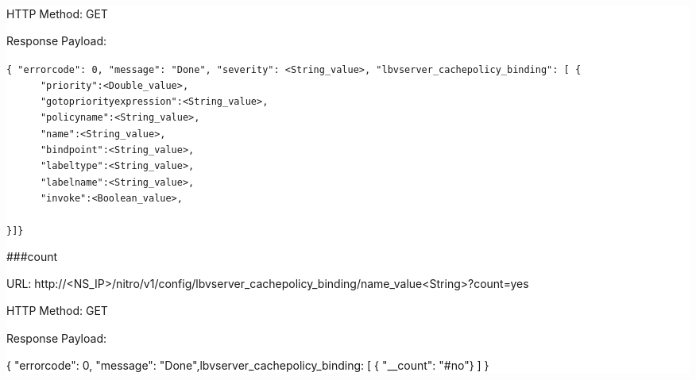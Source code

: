 
HTTP Method: GET

Response Payload: 
```
{ "errorcode": 0, "message": "Done", "severity": <String_value>, "lbvserver_cachepolicy_binding": [ {
      "priority":<Double_value>,
      "gotopriorityexpression":<String_value>,
      "policyname":<String_value>,
      "name":<String_value>,
      "bindpoint":<String_value>,
      "labeltype":<String_value>,
      "labelname":<String_value>,
      "invoke":<Boolean_value>,

}]}
```







###count







URL: http://&lt;NS_IP&gt;/nitro/v1/config/lbvserver_cachepolicy_binding/name_value&lt;String&gt;?count=yes

HTTP Method: GET

Response Payload: 


{ "errorcode": 0, "message": "Done",lbvserver_cachepolicy_binding: [ { "__count": "#no"} ] }






